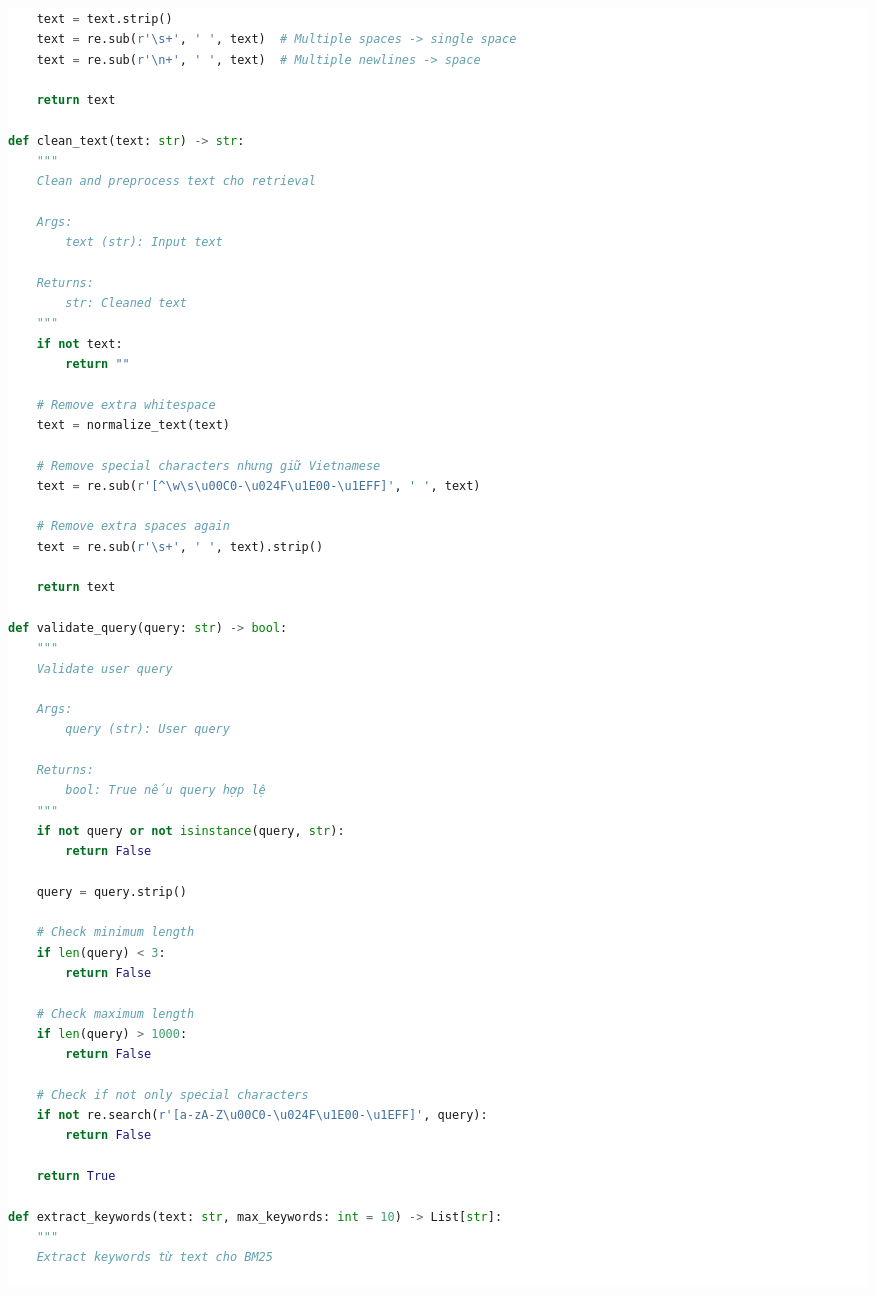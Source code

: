 ```python
    text = text.strip()
    text = re.sub(r'\s+', ' ', text)  # Multiple spaces -> single space
    text = re.sub(r'\n+', ' ', text)  # Multiple newlines -> space
    
    return text

def clean_text(text: str) -> str:
    """
    Clean and preprocess text cho retrieval
    
    Args:
        text (str): Input text
        
    Returns:
        str: Cleaned text
    """
    if not text:
        return ""
    
    # Remove extra whitespace
    text = normalize_text(text)
    
    # Remove special characters nhưng giữ Vietnamese
    text = re.sub(r'[^\w\s\u00C0-\u024F\u1E00-\u1EFF]', ' ', text)
    
    # Remove extra spaces again
    text = re.sub(r'\s+', ' ', text).strip()
    
    return text

def validate_query(query: str) -> bool:
    """
    Validate user query
    
    Args:
        query (str): User query
        
    Returns:
        bool: True nếu query hợp lệ
    """
    if not query or not isinstance(query, str):
        return False
    
    query = query.strip()
    
    # Check minimum length
    if len(query) < 3:
        return False
    
    # Check maximum length
    if len(query) > 1000:
        return False
    
    # Check if not only special characters
    if not re.search(r'[a-zA-Z\u00C0-\u024F\u1E00-\u1EFF]', query):
        return False
    
    return True

def extract_keywords(text: str, max_keywords: int = 10) -> List[str]:
    """
    Extract keywords từ text cho BM25
    
```
